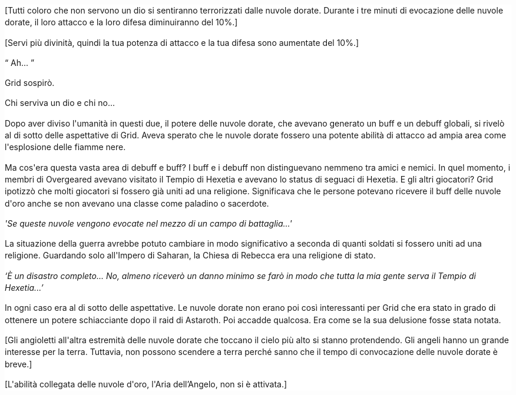 [Tutti coloro che non servono un dio si sentiranno terrorizzati dalle nuvole dorate. Durante i tre minuti di evocazione delle nuvole dorate, il loro attacco e la loro difesa diminuiranno del 10%.]






[Servi più divinità, quindi la tua potenza di attacco e la tua difesa sono aumentate del 10%.]






“ Ah... ”


Grid sospirò.


Chi serviva un dio e chi no...


Dopo aver diviso l'umanità in questi due, il potere delle nuvole dorate, che avevano generato un buff e un debuff globali, si rivelò al di sotto delle aspettative di Grid. Aveva sperato che le nuvole dorate fossero una potente abilità di attacco ad ampia area come l'esplosione delle fiamme nere.


Ma cos'era questa vasta area di debuff e buff? I buff e i debuff non distinguevano nemmeno tra amici e nemici. In quel momento, i membri di Overgeared avevano visitato il Tempio di Hexetia e avevano lo status di seguaci di Hexetia. E gli altri giocatori? Grid ipotizzò che molti giocatori si fossero già uniti ad una religione. Significava che le persone potevano ricevere il buff delle nuvole d'oro anche se non avevano una classe come paladino o sacerdote.


<em>'Se queste nuvole vengono evocate nel mezzo di un campo di battaglia...'</em>


La situazione della guerra avrebbe potuto cambiare in modo significativo a seconda di quanti soldati si fossero uniti ad una religione. Guardando solo all'Impero di Saharan, la Chiesa di Rebecca era una religione di stato.


<em>‘È un disastro completo... No, almeno riceverò un danno minimo se farò in modo che tutta la mia gente serva il Tempio di Hexetia...’</em>


In ogni caso era al di sotto delle aspettative. Le nuvole dorate non erano poi così interessanti per Grid che era stato in grado di ottenere un potere schiacciante dopo il raid di Astaroth. Poi accadde qualcosa. Era come se la sua delusione fosse stata notata.






[Gli angioletti all'altra estremità delle nuvole dorate che toccano il cielo più alto si stanno protendendo. Gli angeli hanno un grande interesse per la terra. Tuttavia, non possono scendere a terra perché sanno che il tempo di convocazione delle nuvole dorate è breve.]






[L'abilità collegata delle nuvole d'oro, l'Aria dell’Angelo, non si è attivata.]


